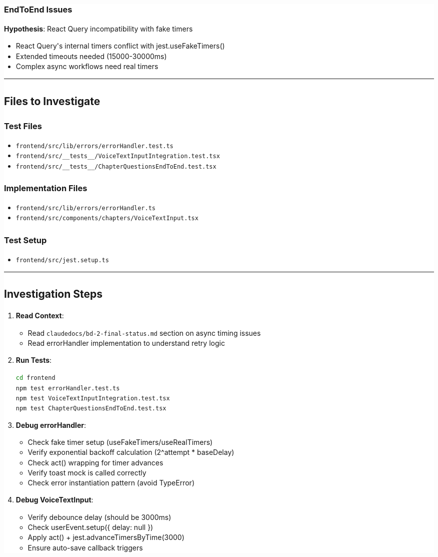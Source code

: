 ### EndToEnd Issues
**Hypothesis**: React Query incompatibility with fake timers
- React Query's internal timers conflict with jest.useFakeTimers()
- Extended timeouts needed (15000-30000ms)
- Complex async workflows need real timers

---

## Files to Investigate

### Test Files
- `frontend/src/lib/errors/errorHandler.test.ts`
- `frontend/src/__tests__/VoiceTextInputIntegration.test.tsx`
- `frontend/src/__tests__/ChapterQuestionsEndToEnd.test.tsx`

### Implementation Files
- `frontend/src/lib/errors/errorHandler.ts`
- `frontend/src/components/chapters/VoiceTextInput.tsx`

### Test Setup
- `frontend/src/jest.setup.ts`

---

## Investigation Steps

1. **Read Context**:
   - Read `claudedocs/bd-2-final-status.md` section on async timing issues
   - Read errorHandler implementation to understand retry logic

2. **Run Tests**:
   ```bash
   cd frontend
   npm test errorHandler.test.ts
   npm test VoiceTextInputIntegration.test.tsx
   npm test ChapterQuestionsEndToEnd.test.tsx
   ```

3. **Debug errorHandler**:
   - Check fake timer setup (useFakeTimers/useRealTimers)
   - Verify exponential backoff calculation (2^attempt * baseDelay)
   - Check act() wrapping for timer advances
   - Verify toast mock is called correctly
   - Check error instantiation pattern (avoid TypeError)

4. **Debug VoiceTextInput**:
   - Verify debounce delay (should be 3000ms)
   - Check userEvent.setup({ delay: null })
   - Apply act() + jest.advanceTimersByTime(3000)
   - Ensure auto-save callback triggers

